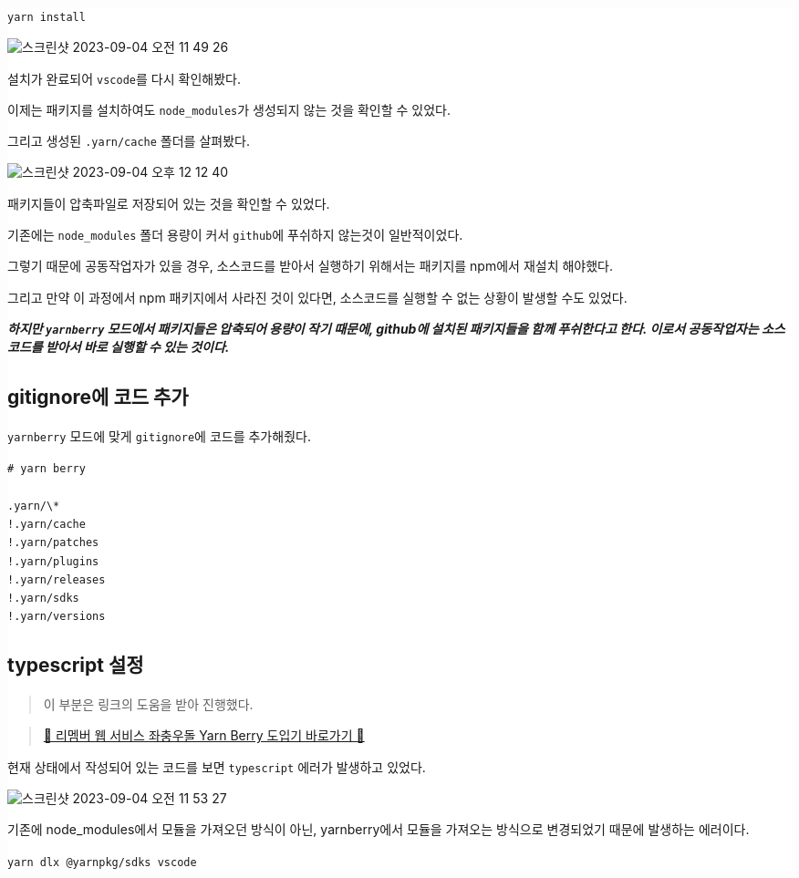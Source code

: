 ```bash
yarn install
```

<img width="771" alt="스크린샷 2023-09-04 오전 11 49 26" src="https://github.com/nostrss/nostrss.github.io/assets/56717167/90370a8b-cddc-4633-8262-e562837313be">

설치가 완료되어 `vscode`를 다시 확인해봤다.

이제는 패키지를 설치하여도 `node_modules`가 생성되지 않는 것을 확인할 수 있었다.

그리고 생성된 `.yarn/cache` 폴더를 살펴봤다.

<img width="1392" alt="스크린샷 2023-09-04 오후 12 12 40" src="https://github.com/nostrss/nostrss.github.io/assets/56717167/9058cfb3-e1be-49c7-a443-c85c89a07ab0">

패키지들이 압축파일로 저장되어 있는 것을 확인할 수 있었다.

기존에는 `node_modules` 폴더 용량이 커서 `github`에 푸쉬하지 않는것이 일반적이었다.

그렇기 때문에 공동작업자가 있을 경우, 소스코드를 받아서 실행하기 위해서는 패키지를 npm에서 재설치 해야했다.

그리고 만약 이 과정에서 npm 패키지에서 사라진 것이 있다면, 소스코드를 실행할 수 없는 상황이 발생할 수도 있었다.

_**하지만 `yarnberry` 모드에서 패키지들은 압축되어 용량이 작기 때문에, github에 설치된 패키지들을 함께 푸쉬한다고 한다. 이로서 공동작업자는 소스코드를 받아서 바로 실행할 수 있는 것이다.**_

## gitignore에 코드 추가

`yarnberry` 모드에 맞게 `gitignore`에 코드를 추가해줬다.

```
# yarn berry

.yarn/\*
!.yarn/cache
!.yarn/patches
!.yarn/plugins
!.yarn/releases
!.yarn/sdks
!.yarn/versions
```

## typescript 설정

> 이 부분은 링크의 도움을 받아 진행했다.

> [🔗 리멤버 웹 서비스 좌충우돌 Yarn Berry 도입기 바로가기 🔗](https://blog.dramancompany.com/2023/02/%EB%A6%AC%EB%A9%A4%EB%B2%84-%EC%9B%B9-%EC%84%9C%EB%B9%84%EC%8A%A4-%EC%A2%8C%EC%B6%A9%EC%9A%B0%EB%8F%8C-yarn-berry-%EB%8F%84%EC%9E%85%EA%B8%B0/)

현재 상태에서 작성되어 있는 코드를 보면 `typescript` 에러가 발생하고 있었다.

<img width="1392" alt="스크린샷 2023-09-04 오전 11 53 27" src="https://github.com/nostrss/nostrss.github.io/assets/56717167/a7fdb8fb-116f-4b11-ab08-97ea6b7403d6">

기존에 node_modules에서 모듈을 가져오던 방식이 아닌, yarnberry에서 모듈을 가져오는 방식으로 변경되었기 때문에 발생하는 에러이다.

```bash
yarn dlx @yarnpkg/sdks vscode
```

